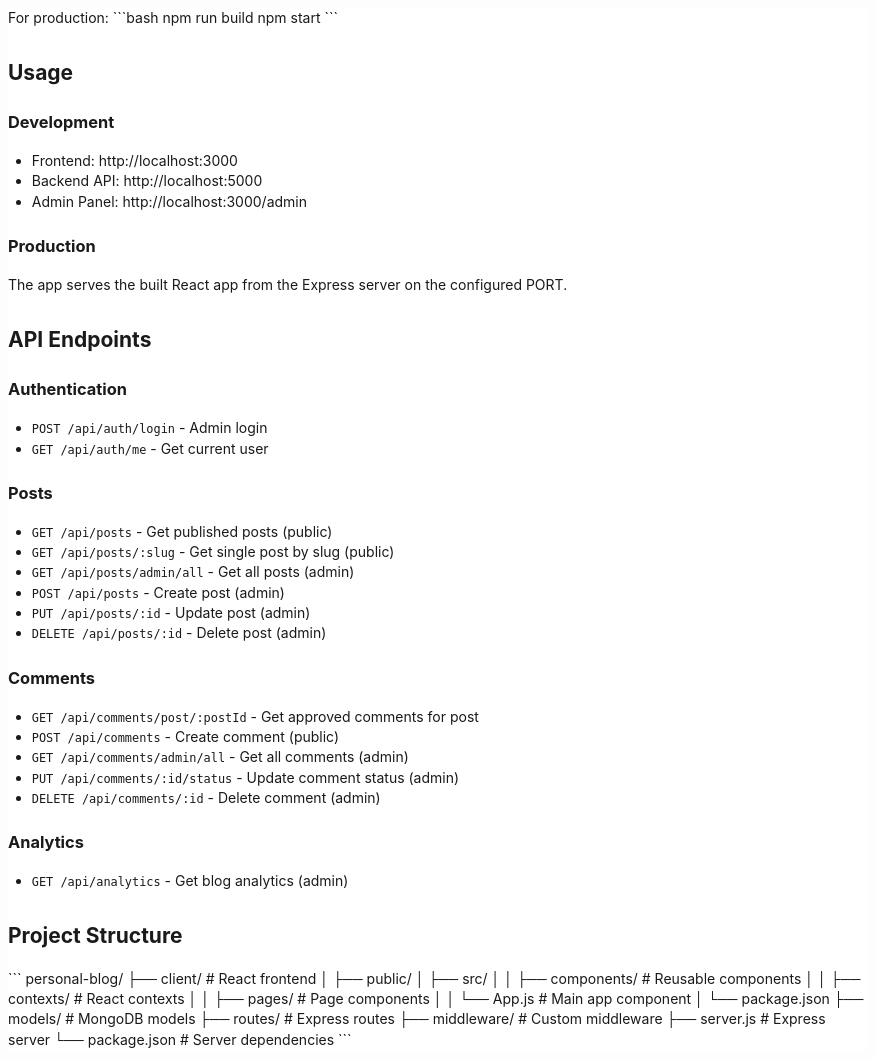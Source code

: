    For production:
   \`\`\`bash
   npm run build
   npm start
   \`\`\`

## Usage

### Development
- Frontend: http://localhost:3000
- Backend API: http://localhost:5000
- Admin Panel: http://localhost:3000/admin

### Production
The app serves the built React app from the Express server on the configured PORT.

## API Endpoints

### Authentication
- `POST /api/auth/login` - Admin login
- `GET /api/auth/me` - Get current user

### Posts
- `GET /api/posts` - Get published posts (public)
- `GET /api/posts/:slug` - Get single post by slug (public)
- `GET /api/posts/admin/all` - Get all posts (admin)
- `POST /api/posts` - Create post (admin)
- `PUT /api/posts/:id` - Update post (admin)
- `DELETE /api/posts/:id` - Delete post (admin)

### Comments
- `GET /api/comments/post/:postId` - Get approved comments for post
- `POST /api/comments` - Create comment (public)
- `GET /api/comments/admin/all` - Get all comments (admin)
- `PUT /api/comments/:id/status` - Update comment status (admin)
- `DELETE /api/comments/:id` - Delete comment (admin)

### Analytics
- `GET /api/analytics` - Get blog analytics (admin)

## Project Structure

\`\`\`
personal-blog/
├── client/                 # React frontend
│   ├── public/
│   ├── src/
│   │   ├── components/     # Reusable components
│   │   ├── contexts/       # React contexts
│   │   ├── pages/          # Page components
│   │   └── App.js          # Main app component
│   └── package.json
├── models/                 # MongoDB models
├── routes/                 # Express routes
├── middleware/             # Custom middleware
├── server.js              # Express server
└── package.json           # Server dependencies
\`\`\`
